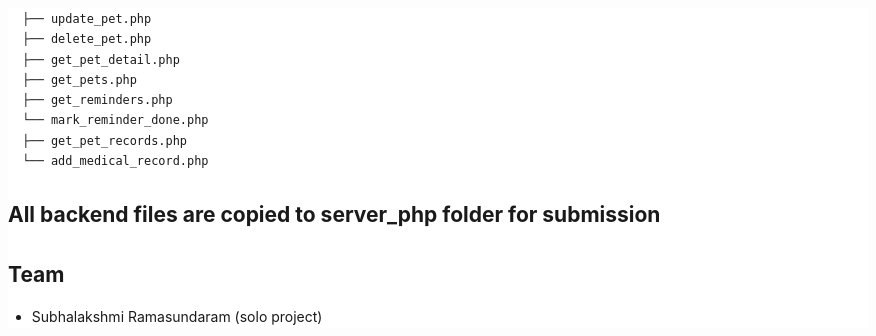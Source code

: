 ```
  ├── update_pet.php
  ├── delete_pet.php
  ├── get_pet_detail.php
  ├── get_pets.php
  ├── get_reminders.php
  └── mark_reminder_done.php
  ├── get_pet_records.php
  └── add_medical_record.php
```
All backend files are copied to server_php folder for submission
---

## Team

- Subhalakshmi Ramasundaram (solo project)
